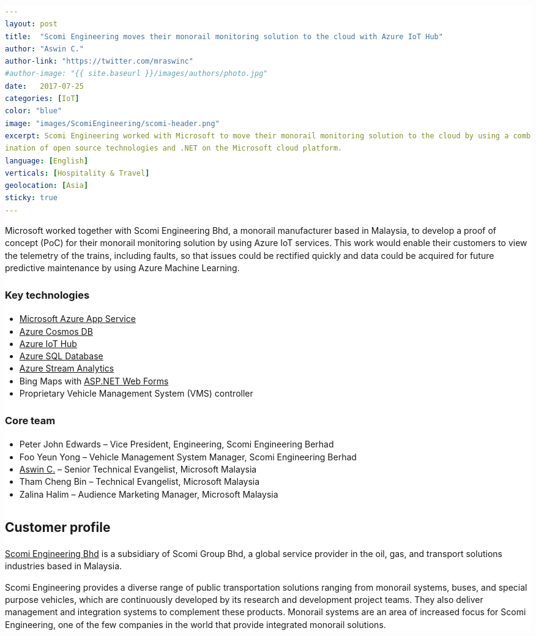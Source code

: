 ```yaml
---
layout: post
title:  "Scomi Engineering moves their monorail monitoring solution to the cloud with Azure IoT Hub"
author: "Aswin C."
author-link: "https://twitter.com/mraswinc"
#author-image: "{{ site.baseurl }}/images/authors/photo.jpg"
date:   2017-07-25
categories: [IoT]
color: "blue"
image: "images/ScomiEngineering/scomi-header.png"
excerpt: Scomi Engineering worked with Microsoft to move their monorail monitoring solution to the cloud by using a combination of open source technologies and .NET on the Microsoft cloud platform. 
language: [English]
verticals: [Hospitality & Travel]
geolocation: [Asia]
sticky: true
---
```


Microsoft worked together with Scomi Engineering Bhd, a monorail manufacturer based in Malaysia, to develop a proof of concept (PoC) for their monorail monitoring solution by using Azure IoT services. This work would enable their customers to view the telemetry of the trains, including faults, so that issues could be rectified quickly and data could be acquired for future predictive maintenance by using Azure Machine Learning.

### Key technologies

- [Microsoft Azure App Service](https://azure.microsoft.com/en-us/services/app-service/)
- [Azure Cosmos DB](https://azure.microsoft.com/en-us/services/cosmos-db/)
- [Azure IoT Hub](https://azure.microsoft.com/en-us/services/iot-hub/)
- [Azure SQL Database](https://azure.microsoft.com/en-us/services/sql-database/?v=16.50)
- [Azure Stream Analytics](https://azure.microsoft.com/en-us/services/stream-analytics/)
- Bing Maps with [ASP.NET Web Forms](https://www.asp.net/web-forms)
- Proprietary Vehicle Management System (VMS) controller

### Core team
- Peter John Edwards – Vice President, Engineering, Scomi Engineering Berhad
- Foo Yeun Yong – Vehicle Management System Manager, Scomi Engineering Berhad
- [Aswin C.](https://twitter.com/mraswinc) – Senior Technical Evangelist, Microsoft Malaysia
- Tham Cheng Bin – Technical Evangelist, Microsoft Malaysia
- Zalina Halim – Audience Marketing Manager, Microsoft Malaysia

## Customer profile
[Scomi Engineering Bhd](http://www.scomiengineering.com.my) is a subsidiary of Scomi Group Bhd, a global service provider in the oil, gas, and transport solutions industries based in Malaysia.

Scomi Engineering provides a diverse range of public transportation solutions ranging from monorail systems, buses, and special purpose vehicles, which are continuously developed by its research and development project teams. They also deliver management and integration systems to complement these products. Monorail systems are an area of increased focus for Scomi Engineering, one of the few companies in the world that provide integrated monorail solutions.
